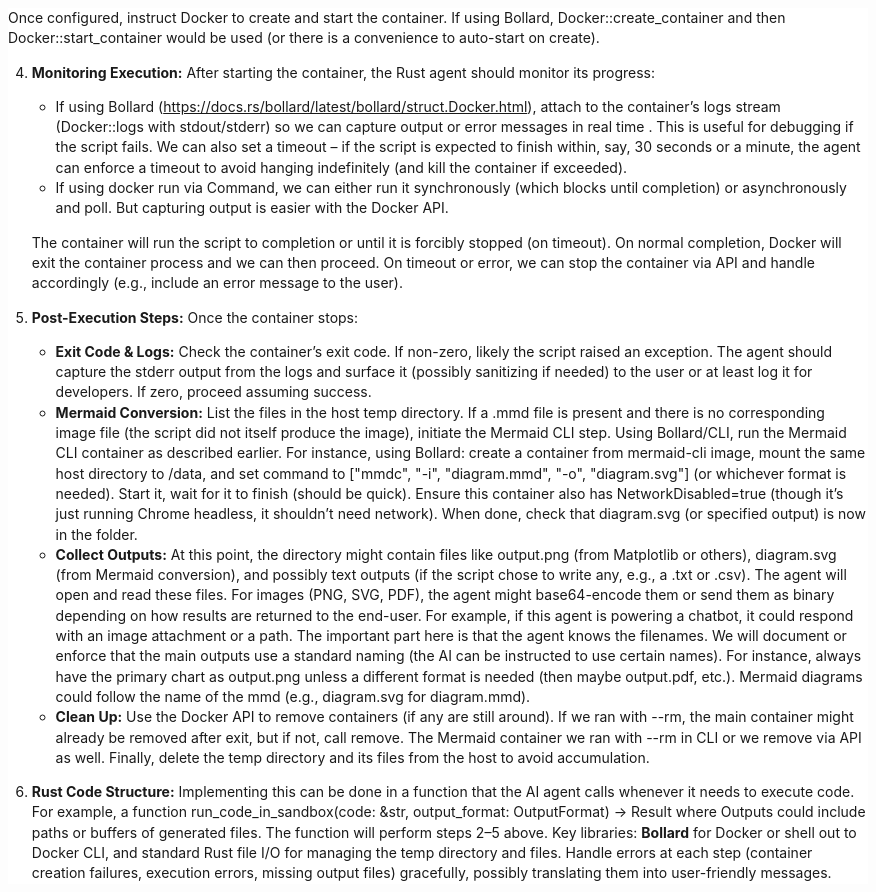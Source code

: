    Once configured, instruct Docker to create and start the container. If using Bollard, Docker::create_container and then Docker::start_container would be used (or there is a convenience to auto-start on create).

4. **Monitoring Execution:** After starting the container, the Rust agent should monitor its progress:

   - If using Bollard (https://docs.rs/bollard/latest/bollard/struct.Docker.html), attach to the container’s logs stream (Docker::logs with stdout/stderr) so we can capture output or error messages in real time  . This is useful for debugging if the script fails. We can also set a timeout – if the script is expected to finish within, say, 30 seconds or a minute, the agent can enforce a timeout to avoid hanging indefinitely (and kill the container if exceeded).
   - If using docker run via Command, we can either run it synchronously (which blocks until completion) or asynchronously and poll. But capturing output is easier with the Docker API.

   The container will run the script to completion or until it is forcibly stopped (on timeout). On normal completion, Docker will exit the container process and we can then proceed. On timeout or error, we can stop the container via API and handle accordingly (e.g., include an error message to the user).

5. **Post-Execution Steps:** Once the container stops:

   - **Exit Code & Logs:** Check the container’s exit code. If non-zero, likely the script raised an exception. The agent should capture the stderr output from the logs and surface it (possibly sanitizing if needed) to the user or at least log it for developers. If zero, proceed assuming success.
   - **Mermaid Conversion:** List the files in the host temp directory. If a .mmd file is present and there is no corresponding image file (the script did not itself produce the image), initiate the Mermaid CLI step. Using Bollard/CLI, run the Mermaid CLI container as described earlier. For instance, using Bollard: create a container from mermaid-cli image, mount the same host directory to /data, and set command to ["mmdc", "-i", "diagram.mmd", "-o", "diagram.svg"] (or whichever format is needed). Start it, wait for it to finish (should be quick). Ensure this container also has NetworkDisabled=true (though it’s just running Chrome headless, it shouldn’t need network). When done, check that diagram.svg (or specified output) is now in the folder.
   - **Collect Outputs:** At this point, the directory might contain files like output.png (from Matplotlib or others), diagram.svg (from Mermaid conversion), and possibly text outputs (if the script chose to write any, e.g., a .txt or .csv). The agent will open and read these files. For images (PNG, SVG, PDF), the agent might base64-encode them or send them as binary depending on how results are returned to the end-user. For example, if this agent is powering a chatbot, it could respond with an image attachment or a path. The important part here is that the agent knows the filenames. We will document or enforce that the main outputs use a standard naming (the AI can be instructed to use certain names). For instance, always have the primary chart as output.png unless a different format is needed (then maybe output.pdf, etc.). Mermaid diagrams could follow the name of the mmd (e.g., diagram.svg for diagram.mmd).
   - **Clean Up:** Use the Docker API to remove containers (if any are still around). If we ran with --rm, the main container might already be removed after exit, but if not, call remove. The Mermaid container we ran with --rm in CLI or we remove via API as well. Finally, delete the temp directory and its files from the host to avoid accumulation.

6. **Rust Code Structure:** Implementing this can be done in a function that the AI agent calls whenever it needs to execute code. For example, a function run_code_in_sandbox(code: &str, output_format: OutputFormat) -> Result<Outputs> where Outputs could include paths or buffers of generated files. The function will perform steps 2–5 above. Key libraries: **Bollard** for Docker or shell out to Docker CLI, and standard Rust file I/O for managing the temp directory and files. Handle errors at each step (container creation failures, execution errors, missing output files) gracefully, possibly translating them into user-friendly messages.
